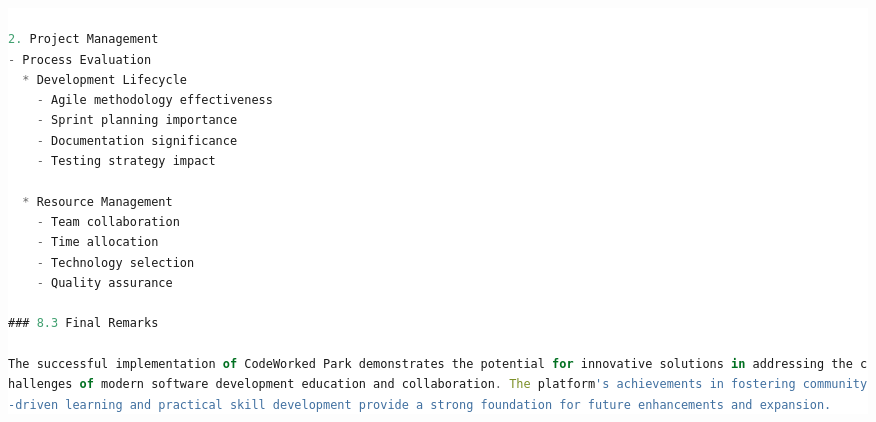    ```javascript

2. Project Management
   - Process Evaluation
     * Development Lifecycle
       - Agile methodology effectiveness
       - Sprint planning importance
       - Documentation significance
       - Testing strategy impact
     
     * Resource Management
       - Team collaboration
       - Time allocation
       - Technology selection
       - Quality assurance

### 8.3 Final Remarks

The successful implementation of CodeWorked Park demonstrates the potential for innovative solutions in addressing the challenges of modern software development education and collaboration. The platform's achievements in fostering community-driven learning and practical skill development provide a strong foundation for future enhancements and expansion.

